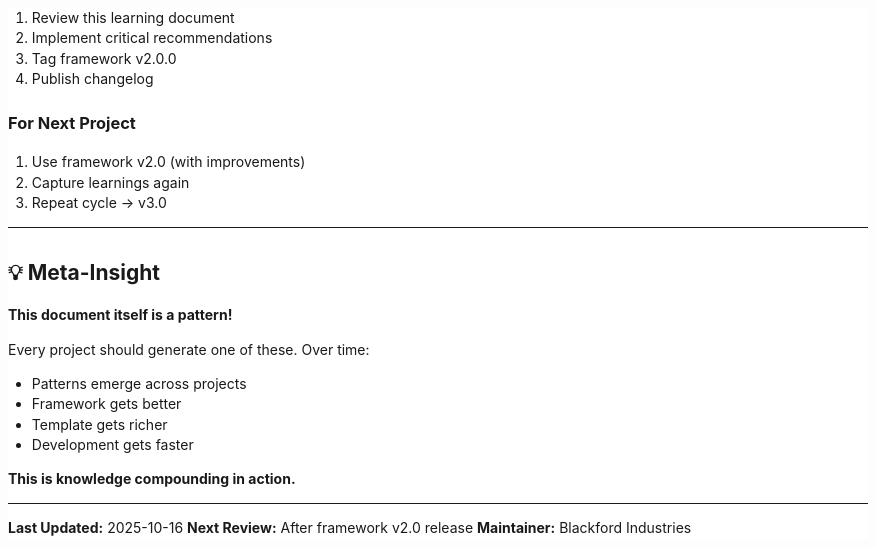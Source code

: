1. Review this learning document
2. Implement critical recommendations
3. Tag framework v2.0.0
4. Publish changelog

### For Next Project

1. Use framework v2.0 (with improvements)
2. Capture learnings again
3. Repeat cycle → v3.0

---

## 💡 Meta-Insight

**This document itself is a pattern!**

Every project should generate one of these. Over time:
- Patterns emerge across projects
- Framework gets better
- Template gets richer
- Development gets faster

**This is knowledge compounding in action.**

---

**Last Updated:** 2025-10-16
**Next Review:** After framework v2.0 release
**Maintainer:** Blackford Industries
